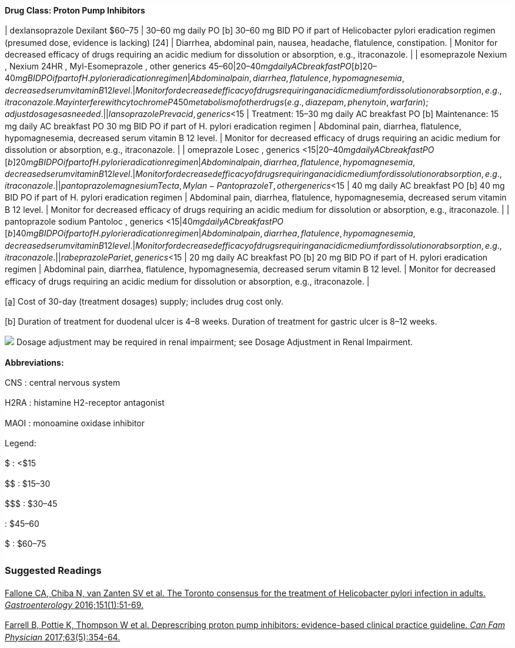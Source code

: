 **Drug Class: Proton Pump Inhibitors**

| dexlansoprazole Dexilant $60–75 | 30–60 mg daily PO​ [b] 30–60 mg BID PO if part of Helicobacter pylori eradication regimen (presumed dose, evidence is lacking)​ [24] | Diarrhea, abdominal pain, nausea, headache, flatulence, constipation. | Monitor for decreased efficacy of drugs requiring an acidic medium for dissolution or absorption, e.g., itraconazole. |
| esomeprazole Nexium , Nexium 24HR , Myl-Esomeprazole , other generics $45–60 | 20–40 mg daily AC breakfast PO​ [b] 20–40 mg BID PO if part of H. pylori eradication regimen | Abdominal pain, diarrhea, flatulence, hypomagnesemia, decreased serum vitamin B 12 level. | Monitor for decreased efficacy of drugs requiring an acidic medium for dissolution or absorption, e.g., itraconazole. May interfere with cytochrome P450 metabolism of other drugs (e.g., diazepam, phenytoin, warfarin); adjust dosages as needed. |
| lansoprazole Prevacid , generics <$15 | Treatment: 15–30 mg daily AC breakfast PO​ [b] Maintenance: 15 mg daily AC breakfast PO 30 mg BID PO if part of H. pylori eradication regimen | Abdominal pain, diarrhea, flatulence, hypomagnesemia, decreased serum vitamin B 12 level. | Monitor for decreased efficacy of drugs requiring an acidic medium for dissolution or absorption, e.g., itraconazole. |
| omeprazole Losec , generics <$15 | 20–40 mg daily AC breakfast PO​ [b] 20 mg BID PO if part of H. pylori eradication regimen | Abdominal pain, diarrhea, flatulence, hypomagnesemia, decreased serum vitamin B 12 level. | Monitor for decreased efficacy of drugs requiring an acidic medium for dissolution or absorption, e.g., itraconazole. |
| pantoprazole magnesium Tecta , Mylan-Pantoprazole T , other generics <$15 | 40 mg daily AC breakfast PO​ [b] 40 mg BID PO if part of H. pylori eradication regimen | Abdominal pain, diarrhea, flatulence, hypomagnesemia, decreased serum vitamin B 12 level. | Monitor for decreased efficacy of drugs requiring an acidic medium for dissolution or absorption, e.g., itraconazole. |
| pantoprazole sodium Pantoloc , generics <$15 | 40 mg daily AC breakfast PO​ [b] 40 mg BID PO if part of H. pylori eradication regimen | Abdominal pain, diarrhea, flatulence, hypomagnesemia, decreased serum vitamin B 12 level. | Monitor for decreased efficacy of drugs requiring an acidic medium for dissolution or absorption, e.g., itraconazole. |
| rabeprazole Pariet , generics <$15 | 20 mg daily AC breakfast PO​ [b] 20 mg BID PO if part of H. pylori eradication regimen | Abdominal pain, diarrhea, flatulence, hypomagnesemia, decreased serum vitamin B 12 level. | Monitor for decreased efficacy of drugs requiring an acidic medium for dissolution or absorption, e.g., itraconazole. |

[[a]](#fnsrc_drufnad571723e1899) Cost of 30-day (treatment dosages) supply; includes drug cost only.

[b] Duration of treatment for duodenal ulcer is 4–8 weeks. Duration of treatment for gastric ulcer is 8–12 weeks.

![](images/kidney.gif) Dosage adjustment may be required in renal impairment; see Dosage Adjustment in Renal Impairment.

**Abbreviations:**

CNS
:   central nervous system

H2RA
:   histamine H2-receptor antagonist

MAOI
:   monoamine oxidase inhibitor

Legend:

$
:   <$15

$$
:   $15–30

$$$
:   $30–45

$$$$
:   $45–60

$$$$$
:   $60–75

### Suggested Readings

[Fallone CA, Chiba N, van Zanten SV et al. The Toronto consensus for the treatment of Helicobacter pylori infection in adults. *Gastroenterology* 2016;151(1):51-69.](https://www.ncbi.nlm.nih.gov/pubmed/27102658)

[Farrell B, Pottie K, Thompson W et al. Deprescribing proton pump inhibitors: evidence-based clinical practice guideline. *Can Fam Physician* 2017;63(5):354-64.](https://pubmed.ncbi.nlm.nih.gov/28500192/)
